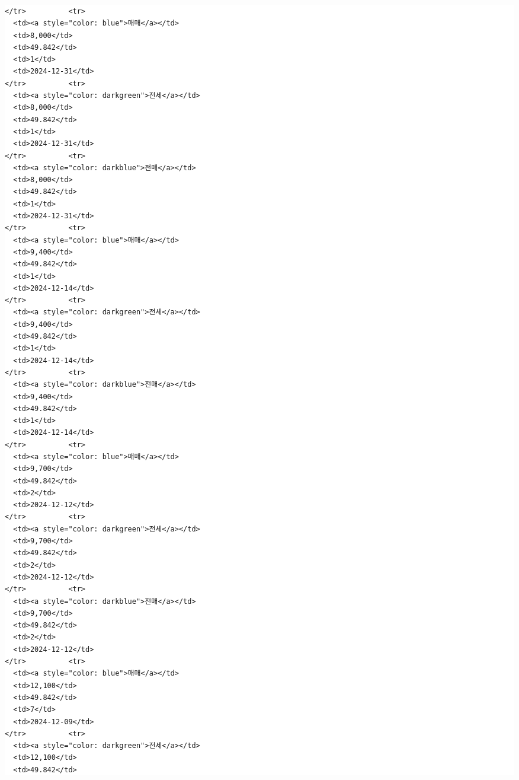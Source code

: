     </tr>          <tr>
      <td><a style="color: blue">매매</a></td>
      <td>8,000</td>
      <td>49.842</td>
      <td>1</td>
      <td>2024-12-31</td>
    </tr>          <tr>
      <td><a style="color: darkgreen">전세</a></td>
      <td>8,000</td>
      <td>49.842</td>
      <td>1</td>
      <td>2024-12-31</td>
    </tr>          <tr>
      <td><a style="color: darkblue">전매</a></td>
      <td>8,000</td>
      <td>49.842</td>
      <td>1</td>
      <td>2024-12-31</td>
    </tr>          <tr>
      <td><a style="color: blue">매매</a></td>
      <td>9,400</td>
      <td>49.842</td>
      <td>1</td>
      <td>2024-12-14</td>
    </tr>          <tr>
      <td><a style="color: darkgreen">전세</a></td>
      <td>9,400</td>
      <td>49.842</td>
      <td>1</td>
      <td>2024-12-14</td>
    </tr>          <tr>
      <td><a style="color: darkblue">전매</a></td>
      <td>9,400</td>
      <td>49.842</td>
      <td>1</td>
      <td>2024-12-14</td>
    </tr>          <tr>
      <td><a style="color: blue">매매</a></td>
      <td>9,700</td>
      <td>49.842</td>
      <td>2</td>
      <td>2024-12-12</td>
    </tr>          <tr>
      <td><a style="color: darkgreen">전세</a></td>
      <td>9,700</td>
      <td>49.842</td>
      <td>2</td>
      <td>2024-12-12</td>
    </tr>          <tr>
      <td><a style="color: darkblue">전매</a></td>
      <td>9,700</td>
      <td>49.842</td>
      <td>2</td>
      <td>2024-12-12</td>
    </tr>          <tr>
      <td><a style="color: blue">매매</a></td>
      <td>12,100</td>
      <td>49.842</td>
      <td>7</td>
      <td>2024-12-09</td>
    </tr>          <tr>
      <td><a style="color: darkgreen">전세</a></td>
      <td>12,100</td>
      <td>49.842</td>
